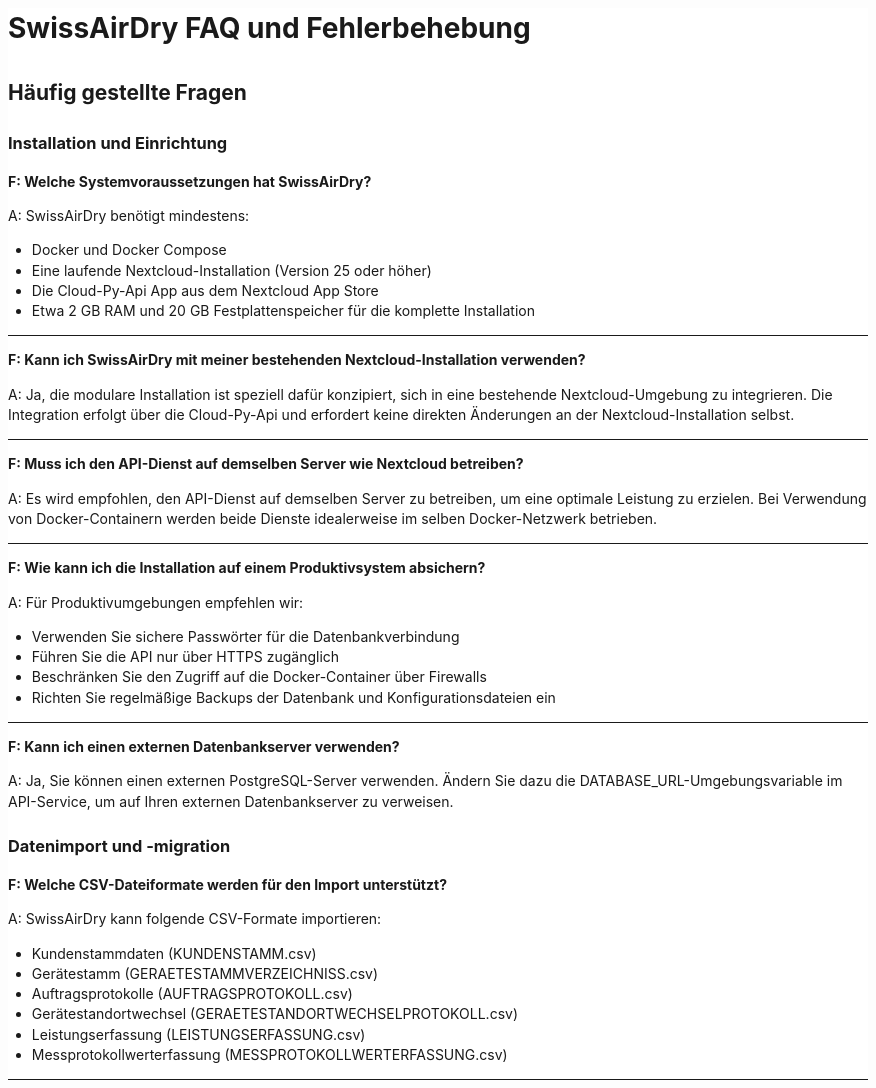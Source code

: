 # SwissAirDry FAQ und Fehlerbehebung

## Häufig gestellte Fragen

### Installation und Einrichtung

**F: Welche Systemvoraussetzungen hat SwissAirDry?**

A: SwissAirDry benötigt mindestens:
- Docker und Docker Compose
- Eine laufende Nextcloud-Installation (Version 25 oder höher)
- Die Cloud-Py-Api App aus dem Nextcloud App Store
- Etwa 2 GB RAM und 20 GB Festplattenspeicher für die komplette Installation

---

**F: Kann ich SwissAirDry mit meiner bestehenden Nextcloud-Installation verwenden?**

A: Ja, die modulare Installation ist speziell dafür konzipiert, sich in eine bestehende Nextcloud-Umgebung zu integrieren. Die Integration erfolgt über die Cloud-Py-Api und erfordert keine direkten Änderungen an der Nextcloud-Installation selbst.

---

**F: Muss ich den API-Dienst auf demselben Server wie Nextcloud betreiben?**

A: Es wird empfohlen, den API-Dienst auf demselben Server zu betreiben, um eine optimale Leistung zu erzielen. Bei Verwendung von Docker-Containern werden beide Dienste idealerweise im selben Docker-Netzwerk betrieben.

---

**F: Wie kann ich die Installation auf einem Produktivsystem absichern?**

A: Für Produktivumgebungen empfehlen wir:
- Verwenden Sie sichere Passwörter für die Datenbankverbindung
- Führen Sie die API nur über HTTPS zugänglich
- Beschränken Sie den Zugriff auf die Docker-Container über Firewalls
- Richten Sie regelmäßige Backups der Datenbank und Konfigurationsdateien ein

---

**F: Kann ich einen externen Datenbankserver verwenden?**

A: Ja, Sie können einen externen PostgreSQL-Server verwenden. Ändern Sie dazu die DATABASE_URL-Umgebungsvariable im API-Service, um auf Ihren externen Datenbankserver zu verweisen.

### Datenimport und -migration

**F: Welche CSV-Dateiformate werden für den Import unterstützt?**

A: SwissAirDry kann folgende CSV-Formate importieren:
- Kundenstammdaten (KUNDENSTAMM.csv)
- Gerätestamm (GERAETESTAMMVERZEICHNISS.csv)
- Auftragsprotokolle (AUFTRAGSPROTOKOLL.csv)
- Gerätestandortwechsel (GERAETESTANDORTWECHSELPROTOKOLL.csv)
- Leistungserfassung (LEISTUNGSERFASSUNG.csv)
- Messprotokollwerterfassung (MESSPROTOKOLLWERTERFASSUNG.csv)

---